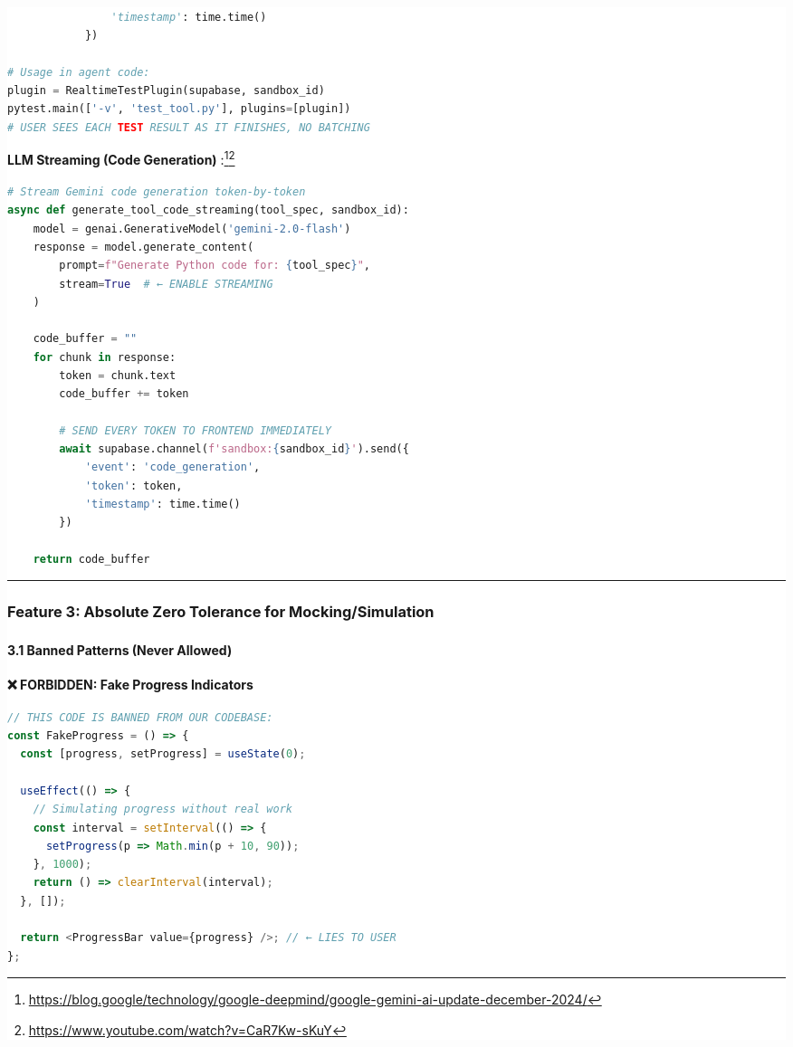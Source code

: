 ```python
                'timestamp': time.time()
            })

# Usage in agent code:
plugin = RealtimeTestPlugin(supabase, sandbox_id)
pytest.main(['-v', 'test_tool.py'], plugins=[plugin])
# USER SEES EACH TEST RESULT AS IT FINISHES, NO BATCHING
```

**LLM Streaming (Code Generation)** :[^13][^11]

```python
# Stream Gemini code generation token-by-token
async def generate_tool_code_streaming(tool_spec, sandbox_id):
    model = genai.GenerativeModel('gemini-2.0-flash')
    response = model.generate_content(
        prompt=f"Generate Python code for: {tool_spec}",
        stream=True  # ← ENABLE STREAMING
    )
    
    code_buffer = ""
    for chunk in response:
        token = chunk.text
        code_buffer += token
        
        # SEND EVERY TOKEN TO FRONTEND IMMEDIATELY
        await supabase.channel(f'sandbox:{sandbox_id}').send({
            'event': 'code_generation',
            'token': token,
            'timestamp': time.time()
        })
    
    return code_buffer
```


***

### Feature 3: Absolute Zero Tolerance for Mocking/Simulation

#### 3.1 Banned Patterns (Never Allowed)

**❌ FORBIDDEN: Fake Progress Indicators**

```javascript
// THIS CODE IS BANNED FROM OUR CODEBASE:
const FakeProgress = () => {
  const [progress, setProgress] = useState(0);
  
  useEffect(() => {
    // Simulating progress without real work
    const interval = setInterval(() => {
      setProgress(p => Math.min(p + 10, 90));
    }, 1000);
    return () => clearInterval(interval);
  }, []);
  
  return <ProgressBar value={progress} />; // ← LIES TO USER
};
```


[^1]: https://arxiv.org/abs/2402.13521
[^2]: https://www.confluent.io/blog/introducing-streaming-agents/
[^3]: https://www.builder.io/blog/test-driven-development-ai
[^4]: https://strandsagents.com/latest/documentation/docs/examples/python/meta_tooling/
[^5]: https://www.qodo.ai/blog/ai-code-assistants-test-driven-development/
[^6]: https://ecosystem4engineering.substack.com/p/the-raising-importance-of-test-driven
[^7]: https://www.servicenow.com/community/developer-articles/test-driven-code-generation/ta-p/3130610
[^8]: https://docs.newrelic.com/docs/apm/agents/manage-apm-agents/agent-data/real-time-streaming/
[^9]: https://www.xenonstack.com/blog/streaming-data-visualizations
[^10]: https://github.com/madhurprash/meta-tools-and-agents
[^11]: https://www.youtube.com/watch?v=CaR7Kw-sKuY
[^12]: https://ai.google.dev/gemini-api/docs/pricing
[^13]: https://blog.google/technology/google-deepmind/google-gemini-ai-update-december-2024/
[^14]: https://www.perplexity.ai/page/anthropic-launches-claude-sonn-cvFe07jCRi2_ILL9NGEOvQ
[^15]: https://www.anthropic.com/claude/sonnet
[^16]: https://github.com/helallao/perplexity-ai
[^17]: https://github.com/BCG-X-Official/artkit/issues/102
[^18]: https://aicompetence.org/superagi-vs-autogpt-vs-opendevin-agent-tools/
[^19]: https://e2b.dev
[^20]: https://e2b.dev/pricing
[^21]: https://www.youtube.com/watch?v=_JjQRZEOOY8
[^22]: https://memgraph.com/blog/streaming-analytics-tools
[^23]: https://www.ibex.co/technology/heatmap
[^24]: https://www.reddit.com/r/GithubCopilot/comments/1mnagsg/is_perplexity_mcp_server_integration_worth_it/
[^25]: https://learn.microsoft.com/en-ie/answers/questions/2245298/exercise-create-a-real-time-data-visualization
[^26]: https://www.readysetcloud.io/blog/allen.helton/tdd-with-ai/
[^27]: https://pixelplex.io/blog/real-time-data-visualization/